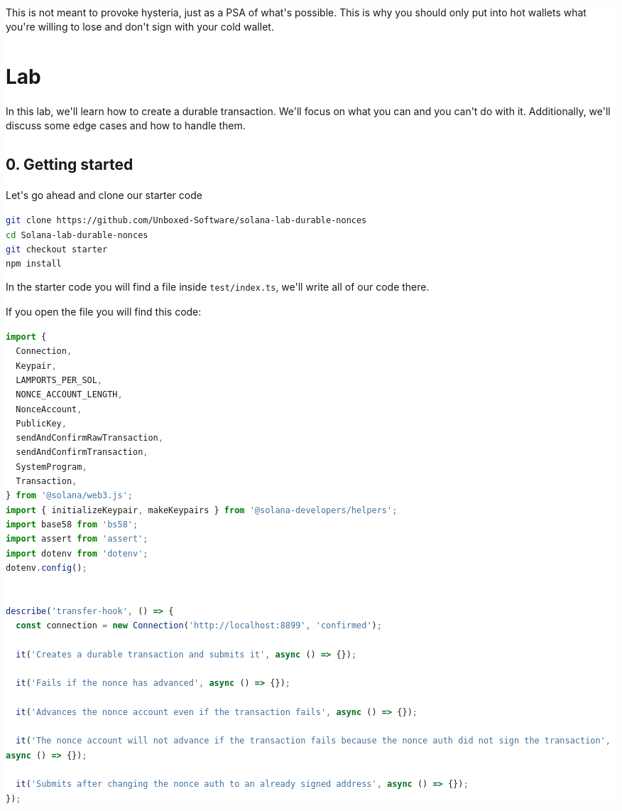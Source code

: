 This is not meant to provoke hysteria, just as a PSA of what's possible. This is why you should only put into hot wallets what you're willing to lose and don't sign with your cold wallet.

# Lab

In this lab, we'll learn how to create a durable transaction. We'll focus on what you can and you can't do with it. Additionally, we'll discuss some edge cases and how to handle them.

## 0. Getting started

Let's go ahead and clone our starter code

```bash
git clone https://github.com/Unboxed-Software/solana-lab-durable-nonces
cd Solana-lab-durable-nonces
git checkout starter
npm install
```

In the starter code you will find a file inside `test/index.ts`, we'll write all of our code there.

If you open the file you will find this code:
```ts
import {
  Connection,
  Keypair,
  LAMPORTS_PER_SOL,
  NONCE_ACCOUNT_LENGTH,
  NonceAccount,
  PublicKey,
  sendAndConfirmRawTransaction,
  sendAndConfirmTransaction,
  SystemProgram,
  Transaction,
} from '@solana/web3.js';
import { initializeKeypair, makeKeypairs } from '@solana-developers/helpers';
import base58 from 'bs58';
import assert from 'assert';
import dotenv from 'dotenv';
dotenv.config();


describe('transfer-hook', () => {
  const connection = new Connection('http://localhost:8899', 'confirmed');

  it('Creates a durable transaction and submits it', async () => {});

  it('Fails if the nonce has advanced', async () => {});

  it('Advances the nonce account even if the transaction fails', async () => {});

  it('The nonce account will not advance if the transaction fails because the nonce auth did not sign the transaction', async () => {});

  it('Submits after changing the nonce auth to an already signed address', async () => {});
});
```
